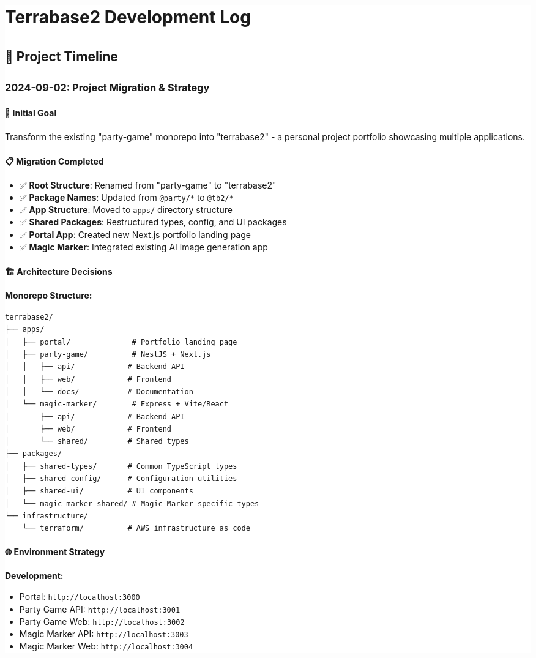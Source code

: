 # Terrabase2 Development Log

## 📅 **Project Timeline**

### **2024-09-02: Project Migration & Strategy**

#### **🎯 Initial Goal**
Transform the existing "party-game" monorepo into "terrabase2" - a personal project portfolio showcasing multiple applications.

#### **📋 Migration Completed**
- ✅ **Root Structure**: Renamed from "party-game" to "terrabase2"
- ✅ **Package Names**: Updated from `@party/*` to `@tb2/*`
- ✅ **App Structure**: Moved to `apps/` directory structure
- ✅ **Shared Packages**: Restructured types, config, and UI packages
- ✅ **Portal App**: Created new Next.js portfolio landing page
- ✅ **Magic Marker**: Integrated existing AI image generation app

#### **🏗️ Architecture Decisions**

**Monorepo Structure:**
```
terrabase2/
├── apps/
│   ├── portal/              # Portfolio landing page
│   ├── party-game/          # NestJS + Next.js
│   │   ├── api/            # Backend API
│   │   ├── web/            # Frontend
│   │   └── docs/           # Documentation
│   └── magic-marker/        # Express + Vite/React
│       ├── api/            # Backend API
│       ├── web/            # Frontend
│       └── shared/         # Shared types
├── packages/
│   ├── shared-types/       # Common TypeScript types
│   ├── shared-config/      # Configuration utilities
│   ├── shared-ui/          # UI components
│   └── magic-marker-shared/ # Magic Marker specific types
└── infrastructure/
    └── terraform/          # AWS infrastructure as code
```

#### **🌐 Environment Strategy**

**Development:**
- Portal: `http://localhost:3000`
- Party Game API: `http://localhost:3001`
- Party Game Web: `http://localhost:3002`
- Magic Marker API: `http://localhost:3003`
- Magic Marker Web: `http://localhost:3004`
